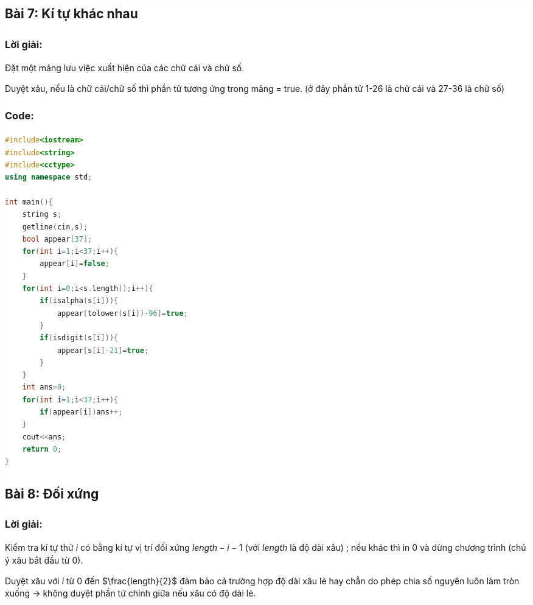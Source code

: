 ## Bài 7: Kí tự khác nhau

### Lời giải:

Đặt một mảng lưu việc xuất hiện của các chữ cái và chữ số.

Duyệt xâu, nếu là chữ cái/chữ số thì phần tử tương ứng trong mảng = true.
(ở đây phần tử 1-26 là chữ cái và 27-36 là chữ số)

### Code:

```cpp
#include<iostream>
#include<string>
#include<cctype>
using namespace std;

int main(){
	string s;
	getline(cin,s);
	bool appear[37];
	for(int i=1;i<37;i++){
		appear[i]=false;
	}
	for(int i=0;i<s.length();i++){
		if(isalpha(s[i])){
			appear[tolower(s[i])-96]=true;
		}
		if(isdigit(s[i])){
			appear[s[i]-21]=true;
		}
	}
	int ans=0;
	for(int i=1;i<37;i++){
		if(appear[i])ans++;
	}
	cout<<ans;
    return 0;
}
```

## Bài 8: Đối xứng

### Lời giải:
Kiểm tra kí tự thứ $i$ có bằng kí tự vị trí đối xứng $length - i -1$ (với $length$ là độ dài xâu) ; nếu khác thì in $0$ và dừng chương trình (chú ý xâu bắt đầu từ $0$).

Duyệt xâu với $i$ từ $0$ đến $\frac{length}{2}$ đảm bảo cả trường hợp độ dài xâu lẻ hay chẵn do phép chia số nguyên luôn làm tròn xuống $\rightarrow$ không duyệt phần tử chính giữa nếu xâu có độ dài lẻ.
